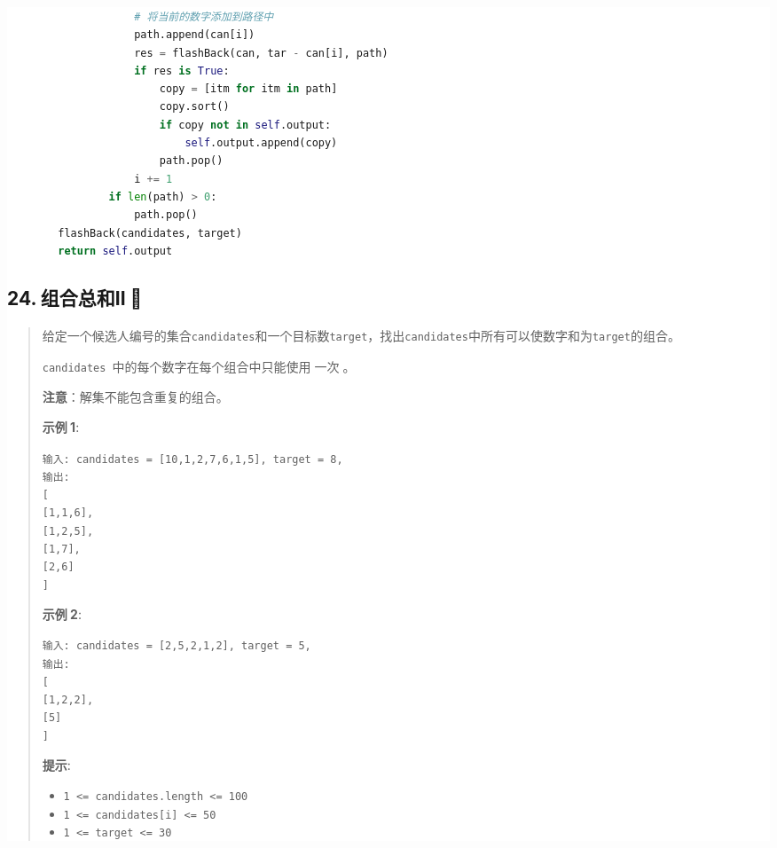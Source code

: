 ```python
                    # 将当前的数字添加到路径中
                    path.append(can[i])
                    res = flashBack(can, tar - can[i], path)
                    if res is True:
                        copy = [itm for itm in path]
                        copy.sort()
                        if copy not in self.output:
                            self.output.append(copy)
                        path.pop()
                    i += 1
                if len(path) > 0:
                    path.pop()
        flashBack(candidates, target)
        return self.output
```

## 24. 组合总和II <a id="comb_sum2">📌</a>

> 给定一个候选人编号的集合` candidates `和一个目标数` target `，找出` candidates `中所有可以使数字和为` target `的组合。
>
> `candidates `中的每个数字在每个组合中只能使用 一次 。
>
> **注意**：解集不能包含重复的组合。 
>
>  
>
> **示例 1**:
>
> ```
> 输入: candidates = [10,1,2,7,6,1,5], target = 8,
> 输出:
> [
> [1,1,6],
> [1,2,5],
> [1,7],
> [2,6]
> ]
> ```
>
> **示例 2**:
>
> ```
> 输入: candidates = [2,5,2,1,2], target = 5,
> 输出:
> [
> [1,2,2],
> [5]
> ]
> ```
>
> **提示**:
>
> - `1 <= candidates.length <= 100`
> - `1 <= candidates[i] <= 50`
> - `1 <= target <= 30`
